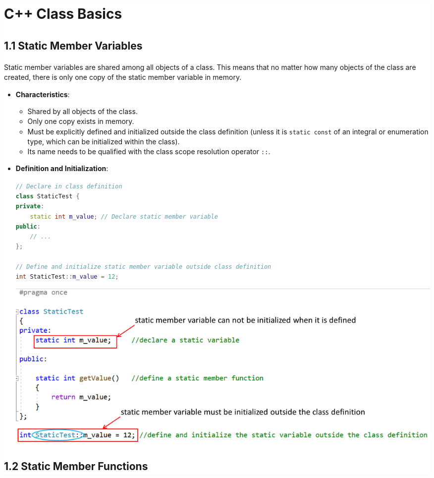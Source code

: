 

#  C++ Class Basics

## 1.1 Static Member Variables

Static member variables are shared among all objects of a class. This means that no matter how many objects of the class are created, there is only one copy of the static member variable in memory.

- **Characteristics**:

    - Shared by all objects of the class.
    - Only one copy exists in memory.
    - Must be explicitly defined and initialized outside the class definition (unless it is `static const` of an integral or enumeration type, which can be initialized within the class).
    - Its name needs to be qualified with the class scope resolution operator `::`.

- **Definition and Initialization**:

    ```CPP
    // Declare in class definition
    class StaticTest {
    private:
        static int m_value; // Declare static member variable
    public:
        // ...
    };
    
    // Define and initialize static member variable outside class definition
    int StaticTest::m_value = 12;
    ```

    ![image-20250523155255197](./images/image-20250523155255197-1747992907410-10.png)

## 1.2 Static Member Functions
